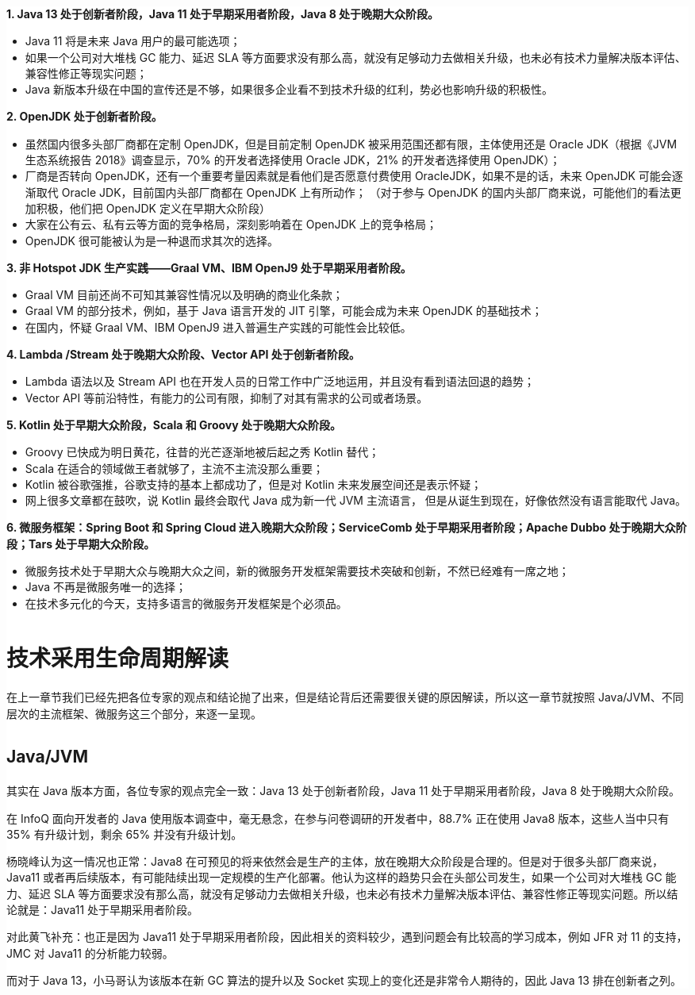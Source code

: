 **1. Java 13 处于创新者阶段，Java 11 处于早期采用者阶段，Java 8 处于晚期大众阶段。**

- Java 11 将是未来 Java 用户的最可能选项；
- 如果一个公司对大堆栈 GC 能力、延迟 SLA 等方面要求没有那么高，就没有足够动力去做相关升级，也未必有技术力量解决版本评估、兼容性修正等现实问题；
- Java 新版本升级在中国的宣传还是不够，如果很多企业看不到技术升级的红利，势必也影响升级的积极性。

**2. OpenJDK 处于创新者阶段。**

- 虽然国内很多头部厂商都在定制 OpenJDK，但是目前定制 OpenJDK 被采用范围还都有限，主体使用还是 Oracle JDK（根据《JVM 生态系统报告 2018》调查显示，70% 的开发者选择使用 Oracle JDK，21% 的开发者选择使用 OpenJDK）；
- 厂商是否转向 OpenJDK，还有一个重要考量因素就是看他们是否愿意付费使用 OracleJDK，如果不是的话，未来 OpenJDK 可能会逐渐取代 Oracle JDK，目前国内头部厂商都在 OpenJDK 上有所动作； （对于参与 OpenJDK 的国内头部厂商来说，可能他们的看法更加积极，他们把 OpenJDK 定义在早期大众阶段）
- 大家在公有云、私有云等方面的竞争格局，深刻影响着在 OpenJDK 上的竞争格局；
- OpenJDK 很可能被认为是一种退⽽求其次的选择。

**3. 非 Hotspot JDK 生产实践——Graal VM、IBM OpenJ9 处于早期采用者阶段。**

- Graal VM 目前还尚不可知其兼容性情况以及明确的商业化条款；
- Graal VM 的部分技术，例如，基于 Java 语言开发的 JIT 引擎，可能会成为未来 OpenJDK 的基础技术；
- 在国内，怀疑 Graal VM、IBM OpenJ9 进入普遍生产实践的可能性会比较低。

**4. Lambda /Stream 处于晚期大众阶段、Vector API 处于创新者阶段。**

- Lambda 语法以及 Stream API 也在开发人员的⽇常⼯作中⼴泛地运用，并且没有看到语法回退的趋势；
- Vector API 等前沿特性，有能力的公司有限，抑制了对其有需求的公司或者场景。

**5. Kotlin 处于早期大众阶段，Scala 和 Groovy 处于晚期大众阶段。**

- Groovy 已快成为明日黄花，往昔的光芒逐渐地被后起之秀 Kotlin 替代；
- Scala 在适合的领域做王者就够了，主流不主流没那么重要；
- Kotlin 被谷歌强推，谷歌支持的基本上都成功了，但是对 Kotlin 未来发展空间还是表示怀疑；
- 网上很多文章都在鼓吹，说 Kotlin 最终会取代 Java 成为新一代 JVM 主流语言， 但是从诞生到现在，好像依然没有语言能取代 Java。

**6. 微服务框架：Spring Boot 和 Spring Cloud 进入晚期大众阶段；ServiceComb 处于早期采用者阶段；Apache Dubbo 处于晚期大众阶段；Tars 处于早期大众阶段。**

- 微服务技术处于早期大众与晚期大众之间，新的微服务开发框架需要技术突破和创新，不然已经难有一席之地；
- Java 不再是微服务唯一的选择；
- 在技术多元化的今天，支持多语言的微服务开发框架是个必须品。

# 技术采用生命周期解读

在上一章节我们已经先把各位专家的观点和结论抛了出来，但是结论背后还需要很关键的原因解读，所以这一章节就按照 Java/JVM、不同层次的主流框架、微服务这三个部分，来逐一呈现。

## Java/JVM

其实在 Java 版本方面，各位专家的观点完全一致：Java 13 处于创新者阶段，Java 11 处于早期采用者阶段，Java 8 处于晚期大众阶段。

在 InfoQ 面向开发者的 Java 使用版本调查中，毫无悬念，在参与问卷调研的开发者中，88.7% 正在使用 Java8 版本，这些人当中只有 35% 有升级计划，剩余 65% 并没有升级计划。

杨晓峰认为这一情况也正常：Java8 在可预见的将来依然会是生产的主体，放在晚期大众阶段是合理的。但是对于很多头部厂商来说，Java11 或者再后续版本，有可能陆续出现一定规模的生产化部署。他认为这样的趋势只会在头部公司发生，如果一个公司对大堆栈 GC 能力、延迟 SLA 等方面要求没有那么高，就没有足够动力去做相关升级，也未必有技术力量解决版本评估、兼容性修正等现实问题。所以结论就是：Java11 处于早期采用者阶段。

对此黄飞补充：也正是因为 Java11 处于早期采用者阶段，因此相关的资料较少，遇到问题会有比较高的学习成本，例如 JFR 对 11 的支持，JMC 对 Java11 的分析能力较弱。

而对于 Java 13，小马哥认为该版本在新 GC 算法的提升以及 Socket 实现上的变化还是非常令⼈期待的，因此 Java 13 排在创新者之列。
